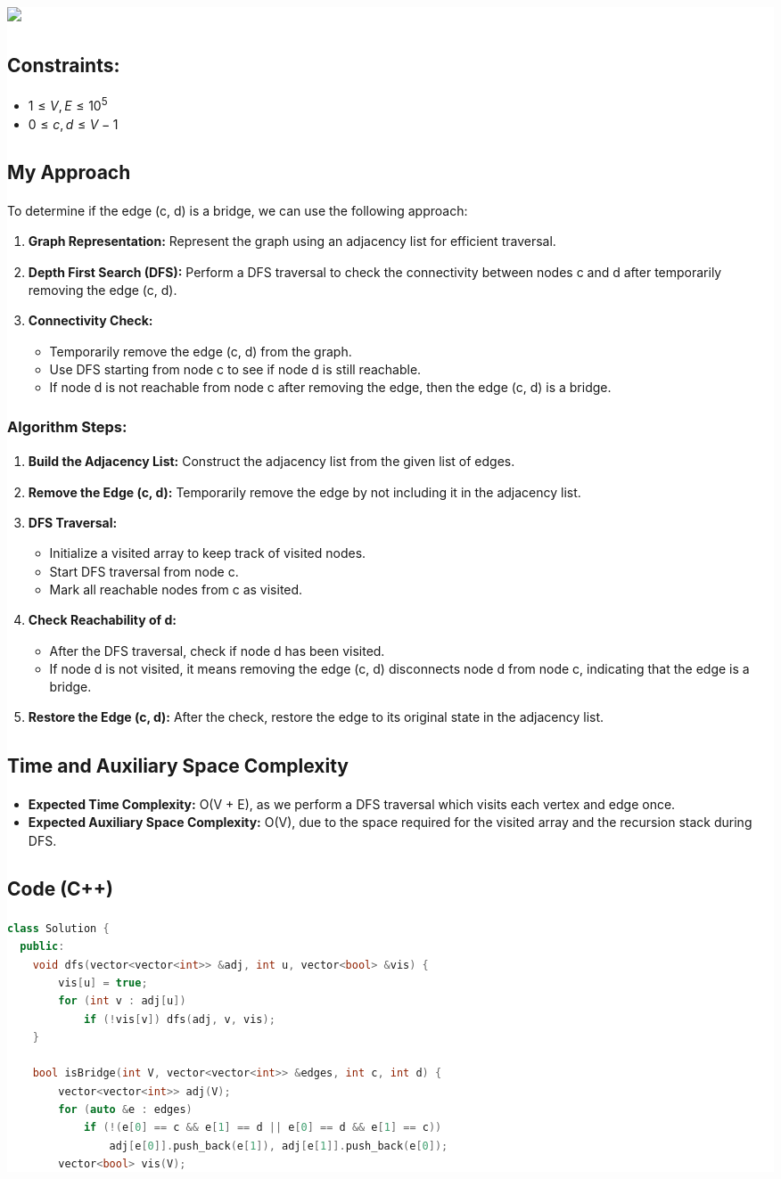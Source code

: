 <img src="https://github.com/user-attachments/assets/c88756b4-e3ce-4fc1-b9c1-df4c8677abab" width="40%">

## **Constraints:**

- $1 \leq V, E \leq 10^5$
- $0 \leq c, d \leq V-1$

## **My Approach**

To determine if the edge (c, d) is a bridge, we can use the following approach:

1. **Graph Representation:** Represent the graph using an adjacency list for efficient traversal.

2. **Depth First Search (DFS):** Perform a DFS traversal to check the connectivity between nodes c and d after temporarily removing the edge (c, d).

3. **Connectivity Check:**
   - Temporarily remove the edge (c, d) from the graph.
   - Use DFS starting from node c to see if node d is still reachable.
   - If node d is not reachable from node c after removing the edge, then the edge (c, d) is a bridge.

### **Algorithm Steps:**

1. **Build the Adjacency List:** Construct the adjacency list from the given list of edges.

2. **Remove the Edge (c, d):** Temporarily remove the edge by not including it in the adjacency list.

3. **DFS Traversal:**

   - Initialize a visited array to keep track of visited nodes.
   - Start DFS traversal from node c.
   - Mark all reachable nodes from c as visited.

4. **Check Reachability of d:**

   - After the DFS traversal, check if node d has been visited.
   - If node d is not visited, it means removing the edge (c, d) disconnects node d from node c, indicating that the edge is a bridge.

5. **Restore the Edge (c, d):** After the check, restore the edge to its original state in the adjacency list.

## **Time and Auxiliary Space Complexity**

- **Expected Time Complexity:** O(V + E), as we perform a DFS traversal which visits each vertex and edge once.
- **Expected Auxiliary Space Complexity:** O(V), due to the space required for the visited array and the recursion stack during DFS.

## **Code (C++)**

```cpp
class Solution {
  public:
    void dfs(vector<vector<int>> &adj, int u, vector<bool> &vis) {
        vis[u] = true;
        for (int v : adj[u])
            if (!vis[v]) dfs(adj, v, vis);
    }

    bool isBridge(int V, vector<vector<int>> &edges, int c, int d) {
        vector<vector<int>> adj(V);
        for (auto &e : edges)
            if (!(e[0] == c && e[1] == d || e[0] == d && e[1] == c))
                adj[e[0]].push_back(e[1]), adj[e[1]].push_back(e[0]);
        vector<bool> vis(V);
```